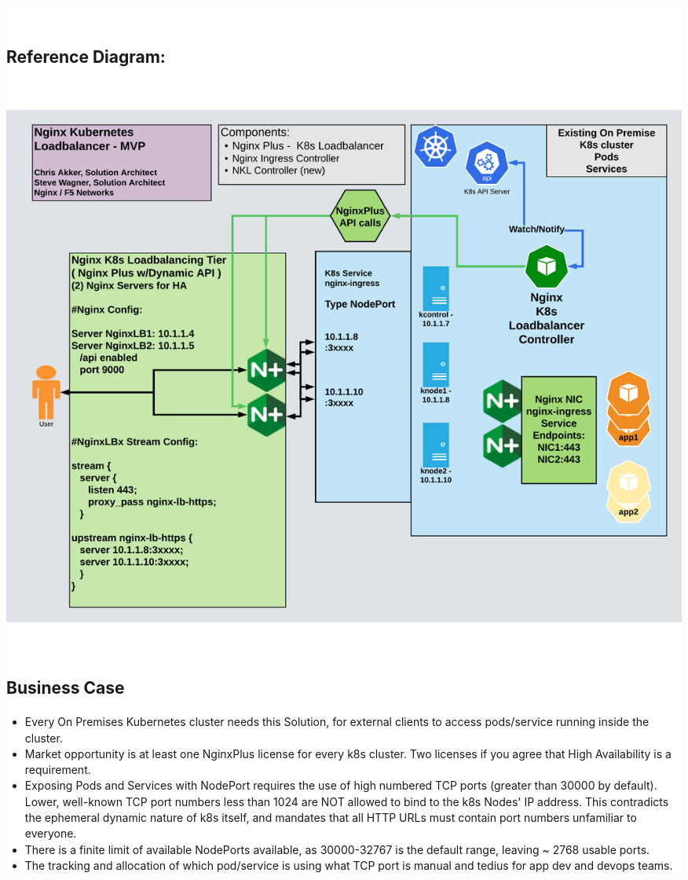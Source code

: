 <br/>

## Reference Diagram:

<br/>

![NGINX LB Server](media/nginxlb-nklv2.png)

<br/>

## Business Case

- Every On Premises Kubernetes cluster needs this Solution, for external clients to access pods/service running inside the cluster.
- Market opportunity is at least one NginxPlus license for every k8s cluster.  Two licenses if you agree that High Availability is a requirement.
- Exposing Pods and Services with NodePort requires the use of high numbered TCP ports (greater than 30000 by default).  Lower, well-known TCP port numbers less than 1024 are NOT allowed to bind to the k8s Nodes' IP address.  This contradicts the ephemeral dynamic nature of k8s itself, and mandates that all HTTP URLs must contain port numbers unfamiliar to everyone.
- There is a finite limit of available NodePorts available, as 30000-32767 is the default range, leaving ~ 2768 usable ports.
- The tracking and allocation of which pod/service is using what TCP port is manual and tedius for app dev and devops teams.
